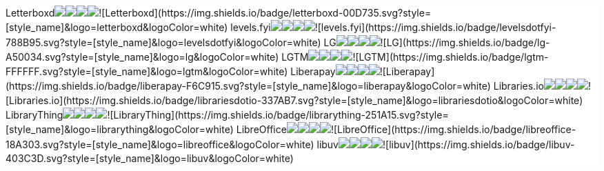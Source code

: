 <tr><td>Letterboxd</td><td><img src='https://img.shields.io/badge/letterboxd-00D735.svg?style=flat&logo=letterboxd&logoColor=white' /></td><td><img src='https://img.shields.io/badge/letterboxd-00D735.svg?style=plastic&logo=letterboxd&logoColor=white' /></td><td><img src='https://img.shields.io/badge/letterboxd-00D735.svg?style=for-the-badge&logo=letterboxd&logoColor=white' /></td><td><img src='https://img.shields.io/badge/letterboxd-00D735.svg?style=flat-square&logo=letterboxd&logoColor=white' /></td><td>![Letterboxd](https://img.shields.io/badge/letterboxd-00D735.svg?style=[style_name]&logo=letterboxd&logoColor=white)</td></tr>
<tr><td>levels.fyi</td><td><img src='https://img.shields.io/badge/levelsdotfyi-788B95.svg?style=flat&logo=levelsdotfyi&logoColor=white' /></td><td><img src='https://img.shields.io/badge/levelsdotfyi-788B95.svg?style=plastic&logo=levelsdotfyi&logoColor=white' /></td><td><img src='https://img.shields.io/badge/levelsdotfyi-788B95.svg?style=for-the-badge&logo=levelsdotfyi&logoColor=white' /></td><td><img src='https://img.shields.io/badge/levelsdotfyi-788B95.svg?style=flat-square&logo=levelsdotfyi&logoColor=white' /></td><td>![levels.fyi](https://img.shields.io/badge/levelsdotfyi-788B95.svg?style=[style_name]&logo=levelsdotfyi&logoColor=white)</td></tr>
<tr><td>LG</td><td><img src='https://img.shields.io/badge/lg-A50034.svg?style=flat&logo=lg&logoColor=white' /></td><td><img src='https://img.shields.io/badge/lg-A50034.svg?style=plastic&logo=lg&logoColor=white' /></td><td><img src='https://img.shields.io/badge/lg-A50034.svg?style=for-the-badge&logo=lg&logoColor=white' /></td><td><img src='https://img.shields.io/badge/lg-A50034.svg?style=flat-square&logo=lg&logoColor=white' /></td><td>![LG](https://img.shields.io/badge/lg-A50034.svg?style=[style_name]&logo=lg&logoColor=white)</td></tr>
<tr><td>LGTM</td><td><img src='https://img.shields.io/badge/lgtm-FFFFFF.svg?style=flat&logo=lgtm&logoColor=white' /></td><td><img src='https://img.shields.io/badge/lgtm-FFFFFF.svg?style=plastic&logo=lgtm&logoColor=white' /></td><td><img src='https://img.shields.io/badge/lgtm-FFFFFF.svg?style=for-the-badge&logo=lgtm&logoColor=white' /></td><td><img src='https://img.shields.io/badge/lgtm-FFFFFF.svg?style=flat-square&logo=lgtm&logoColor=white' /></td><td>![LGTM](https://img.shields.io/badge/lgtm-FFFFFF.svg?style=[style_name]&logo=lgtm&logoColor=white)</td></tr>
<tr><td>Liberapay</td><td><img src='https://img.shields.io/badge/liberapay-F6C915.svg?style=flat&logo=liberapay&logoColor=white' /></td><td><img src='https://img.shields.io/badge/liberapay-F6C915.svg?style=plastic&logo=liberapay&logoColor=white' /></td><td><img src='https://img.shields.io/badge/liberapay-F6C915.svg?style=for-the-badge&logo=liberapay&logoColor=white' /></td><td><img src='https://img.shields.io/badge/liberapay-F6C915.svg?style=flat-square&logo=liberapay&logoColor=white' /></td><td>![Liberapay](https://img.shields.io/badge/liberapay-F6C915.svg?style=[style_name]&logo=liberapay&logoColor=white)</td></tr>
<tr><td>Libraries.io</td><td><img src='https://img.shields.io/badge/librariesdotio-337AB7.svg?style=flat&logo=librariesdotio&logoColor=white' /></td><td><img src='https://img.shields.io/badge/librariesdotio-337AB7.svg?style=plastic&logo=librariesdotio&logoColor=white' /></td><td><img src='https://img.shields.io/badge/librariesdotio-337AB7.svg?style=for-the-badge&logo=librariesdotio&logoColor=white' /></td><td><img src='https://img.shields.io/badge/librariesdotio-337AB7.svg?style=flat-square&logo=librariesdotio&logoColor=white' /></td><td>![Libraries.io](https://img.shields.io/badge/librariesdotio-337AB7.svg?style=[style_name]&logo=librariesdotio&logoColor=white)</td></tr>
<tr><td>LibraryThing</td><td><img src='https://img.shields.io/badge/librarything-251A15.svg?style=flat&logo=librarything&logoColor=white' /></td><td><img src='https://img.shields.io/badge/librarything-251A15.svg?style=plastic&logo=librarything&logoColor=white' /></td><td><img src='https://img.shields.io/badge/librarything-251A15.svg?style=for-the-badge&logo=librarything&logoColor=white' /></td><td><img src='https://img.shields.io/badge/librarything-251A15.svg?style=flat-square&logo=librarything&logoColor=white' /></td><td>![LibraryThing](https://img.shields.io/badge/librarything-251A15.svg?style=[style_name]&logo=librarything&logoColor=white)</td></tr>
<tr><td>LibreOffice</td><td><img src='https://img.shields.io/badge/libreoffice-18A303.svg?style=flat&logo=libreoffice&logoColor=white' /></td><td><img src='https://img.shields.io/badge/libreoffice-18A303.svg?style=plastic&logo=libreoffice&logoColor=white' /></td><td><img src='https://img.shields.io/badge/libreoffice-18A303.svg?style=for-the-badge&logo=libreoffice&logoColor=white' /></td><td><img src='https://img.shields.io/badge/libreoffice-18A303.svg?style=flat-square&logo=libreoffice&logoColor=white' /></td><td>![LibreOffice](https://img.shields.io/badge/libreoffice-18A303.svg?style=[style_name]&logo=libreoffice&logoColor=white)</td></tr>
<tr><td>libuv</td><td><img src='https://img.shields.io/badge/libuv-403C3D.svg?style=flat&logo=libuv&logoColor=white' /></td><td><img src='https://img.shields.io/badge/libuv-403C3D.svg?style=plastic&logo=libuv&logoColor=white' /></td><td><img src='https://img.shields.io/badge/libuv-403C3D.svg?style=for-the-badge&logo=libuv&logoColor=white' /></td><td><img src='https://img.shields.io/badge/libuv-403C3D.svg?style=flat-square&logo=libuv&logoColor=white' /></td><td>![libuv](https://img.shields.io/badge/libuv-403C3D.svg?style=[style_name]&logo=libuv&logoColor=white)</td></tr>
